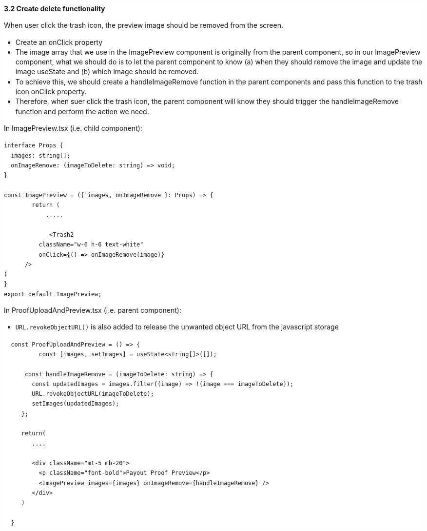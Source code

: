 
**3.2 Create delete functionality**

When user click the trash icon, the preview image should be removed from the screen. 

- Create an onClick property
- The image array that we use in the ImagePreview component is originally from the parent component, so in our ImagePreview component, what we should do is to let the parent component to know (a) when they should remove the image and update the image useState and (b) which image should be removed.
- To achieve this, we should create a handleImageRemove function in the parent components and pass this function to the trash icon onClick property.
- Therefore, when suer click the trash icon, the parent component will know they should trigger the handleImageRemove function and perform the action we need.

In ImagePreview.tsx (i.e. child component):

```tsx
interface Props {
  images: string[];
  onImageRemove: (imageToDelete: string) => void;
}

const ImagePreview = ({ images, onImageRemove }: Props) => {
        return (
            .....
        
             <Trash2
          className="w-6 h-6 text-white"
          onClick={() => onImageRemove(image)}
      />
)
}
export default ImagePreview;
```

In ProofUploadAndPreview.tsx (i.e. parent component): 

- `URL.revokeObjectURL()` is also added to release the unwanted object URL from the javascript storage

```tsx
  const ProofUploadAndPreview = () => {
          const [images, setImages] = useState<string[]>([]);
          
      const handleImageRemove = (imageToDelete: string) => {
        const updatedImages = images.filter((image) => !(image === imageToDelete));
        URL.revokeObjectURL(imageToDelete);
        setImages(updatedImages);
     };
     
     return(
        ....
        
        <div className="mt-5 mb-20">
          <p className="font-bold">Payout Proof Preview</p>
          <ImagePreview images={images} onImageRemove={handleImageRemove} />
        </div>
     )
  
  }
```
